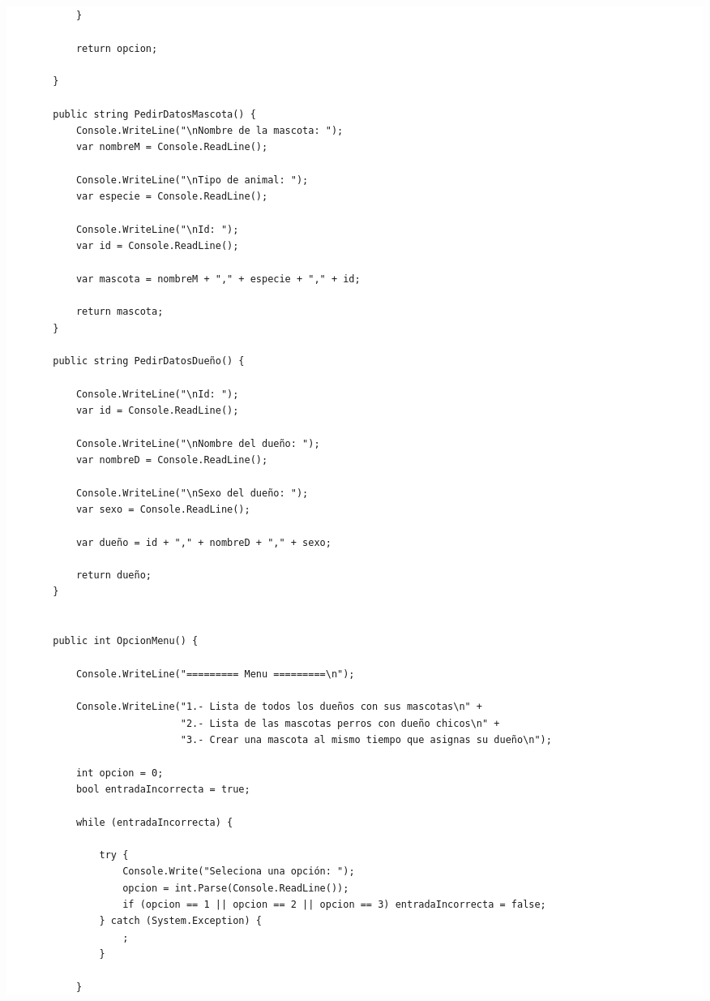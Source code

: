                 }

                return opcion;

            }

            public string PedirDatosMascota() {
                Console.WriteLine("\nNombre de la mascota: ");
                var nombreM = Console.ReadLine();

                Console.WriteLine("\nTipo de animal: ");
                var especie = Console.ReadLine();

                Console.WriteLine("\nId: ");
                var id = Console.ReadLine();

                var mascota = nombreM + "," + especie + "," + id;

                return mascota;
            }

            public string PedirDatosDueño() {

                Console.WriteLine("\nId: ");
                var id = Console.ReadLine();

                Console.WriteLine("\nNombre del dueño: ");
                var nombreD = Console.ReadLine();

                Console.WriteLine("\nSexo del dueño: ");
                var sexo = Console.ReadLine();

                var dueño = id + "," + nombreD + "," + sexo;

                return dueño;
            }


            public int OpcionMenu() {

                Console.WriteLine("========= Menu =========\n");

                Console.WriteLine("1.- Lista de todos los dueños con sus mascotas\n" + 
                                  "2.- Lista de las mascotas perros con dueño chicos\n" +
                                  "3.- Crear una mascota al mismo tiempo que asignas su dueño\n");

                int opcion = 0;
                bool entradaIncorrecta = true;

                while (entradaIncorrecta) {

                    try {
                        Console.Write("Seleciona una opción: ");
                        opcion = int.Parse(Console.ReadLine());
                        if (opcion == 1 || opcion == 2 || opcion == 3) entradaIncorrecta = false;
                    } catch (System.Exception) {
                        ;
                    }

                }
